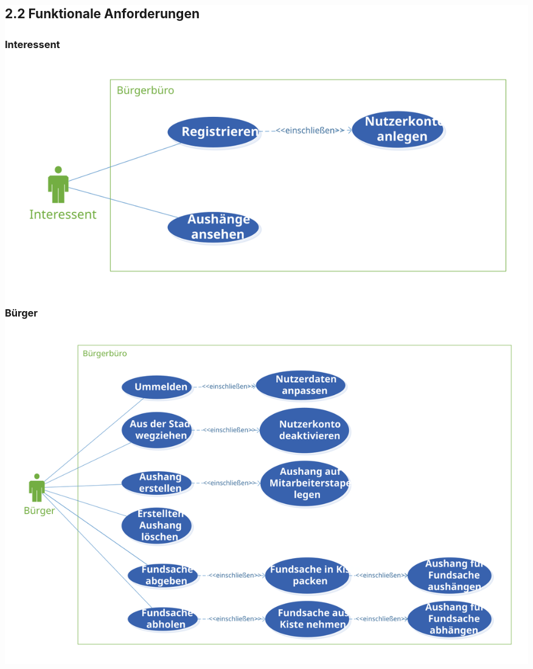 ## 2.2 Funktionale Anforderungen

### Interessent

![UseCases - Interessent](./img/usecase/UseCase_Interessent.svg)

### Bürger
![UseCases - Bürger](./img/usecase/UseCase_Buerger.svg)
